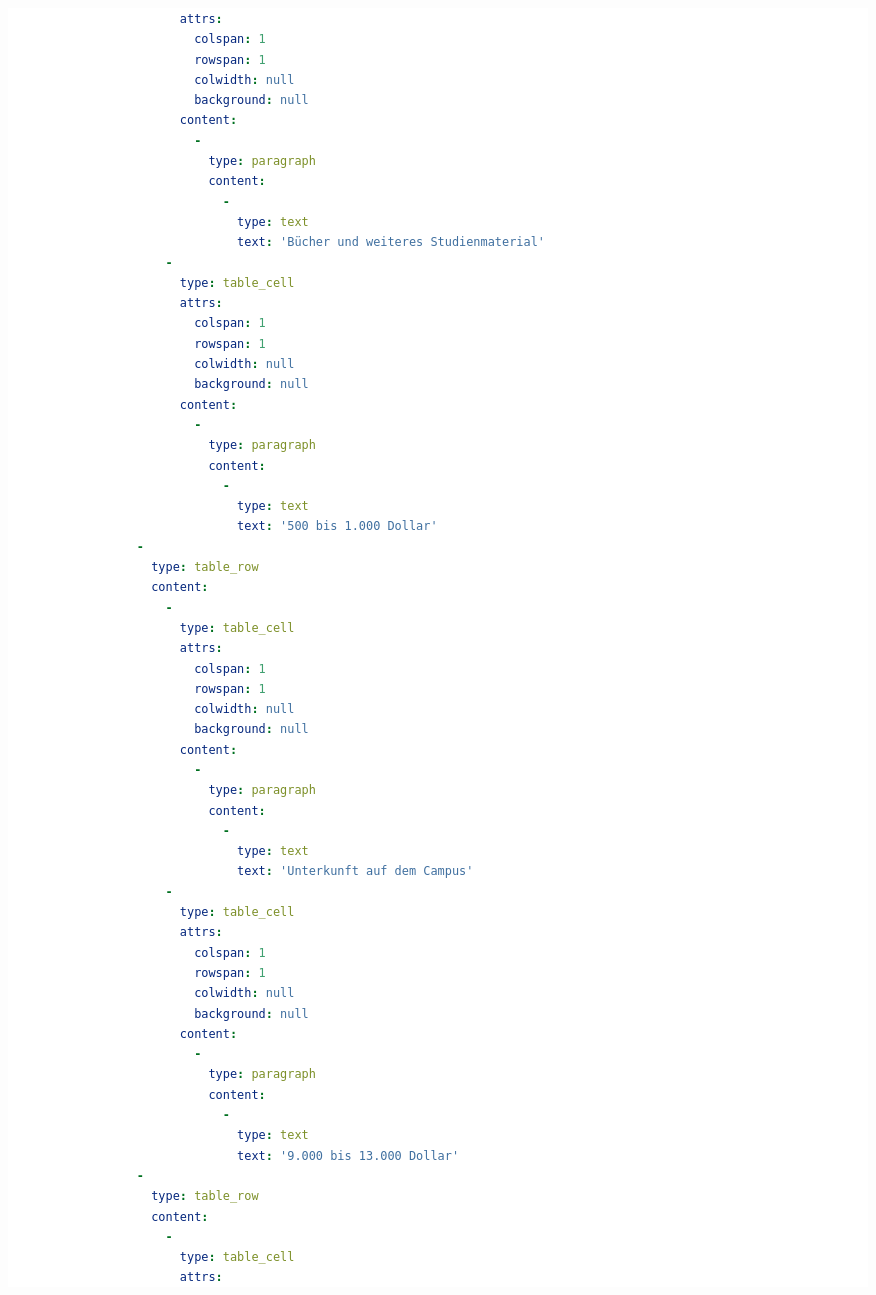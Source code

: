 ```yaml
                        attrs:
                          colspan: 1
                          rowspan: 1
                          colwidth: null
                          background: null
                        content:
                          -
                            type: paragraph
                            content:
                              -
                                type: text
                                text: 'Bücher und weiteres Studienmaterial'
                      -
                        type: table_cell
                        attrs:
                          colspan: 1
                          rowspan: 1
                          colwidth: null
                          background: null
                        content:
                          -
                            type: paragraph
                            content:
                              -
                                type: text
                                text: '500 bis 1.000 Dollar'
                  -
                    type: table_row
                    content:
                      -
                        type: table_cell
                        attrs:
                          colspan: 1
                          rowspan: 1
                          colwidth: null
                          background: null
                        content:
                          -
                            type: paragraph
                            content:
                              -
                                type: text
                                text: 'Unterkunft auf dem Campus'
                      -
                        type: table_cell
                        attrs:
                          colspan: 1
                          rowspan: 1
                          colwidth: null
                          background: null
                        content:
                          -
                            type: paragraph
                            content:
                              -
                                type: text
                                text: '9.000 bis 13.000 Dollar'
                  -
                    type: table_row
                    content:
                      -
                        type: table_cell
                        attrs:
```